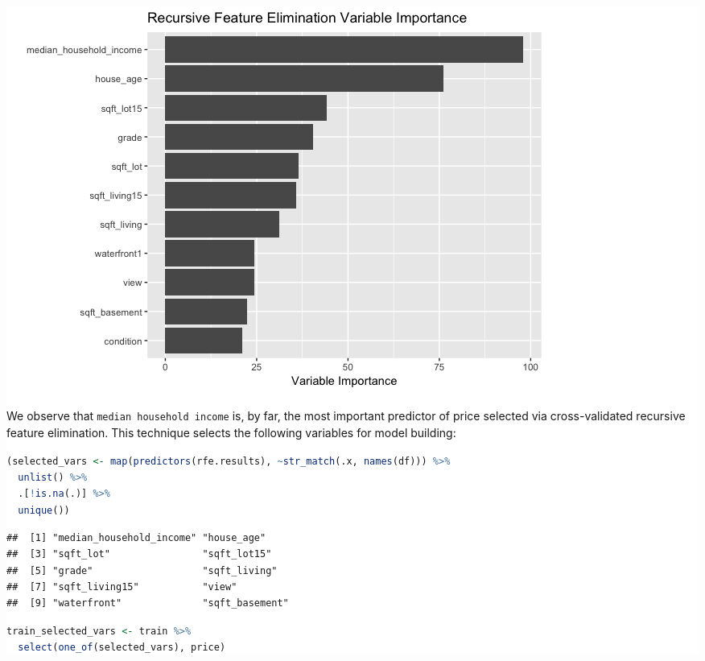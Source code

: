 ![](mini_project_part2_files/figure-markdown_github/unnamed-chunk-9-1.png)

We observe that `median household income` is, by far, the most important predictor of price selected via cross-validated recursive feature elimination. This technique selects the following variables for model building:

``` r
(selected_vars <- map(predictors(rfe.results), ~str_match(.x, names(df))) %>% 
  unlist() %>% 
  .[!is.na(.)] %>%
  unique())
```

    ##  [1] "median_household_income" "house_age"              
    ##  [3] "sqft_lot"                "sqft_lot15"             
    ##  [5] "grade"                   "sqft_living"            
    ##  [7] "sqft_living15"           "view"                   
    ##  [9] "waterfront"              "sqft_basement"

``` r
train_selected_vars <- train %>%
  select(one_of(selected_vars), price)
```
